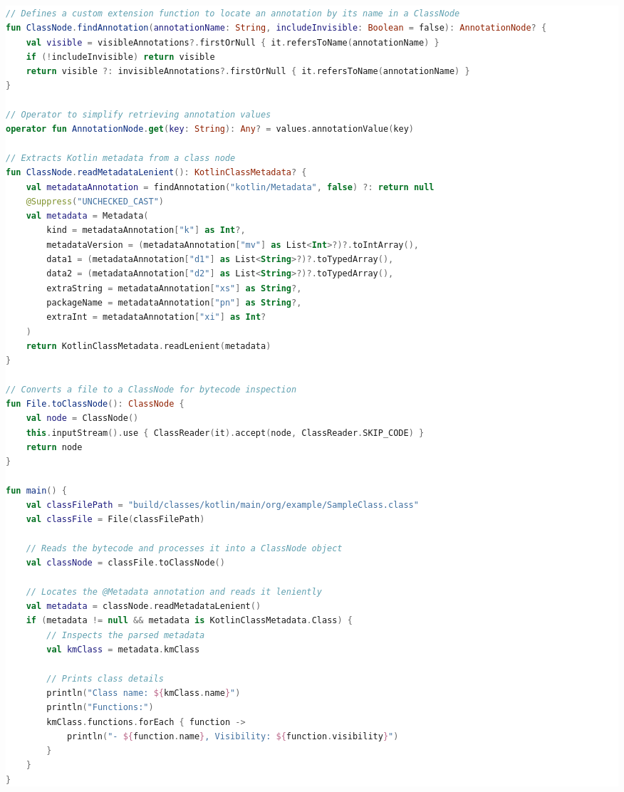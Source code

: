 ```kotlin
// Defines a custom extension function to locate an annotation by its name in a ClassNode
fun ClassNode.findAnnotation(annotationName: String, includeInvisible: Boolean = false): AnnotationNode? {
    val visible = visibleAnnotations?.firstOrNull { it.refersToName(annotationName) }
    if (!includeInvisible) return visible
    return visible ?: invisibleAnnotations?.firstOrNull { it.refersToName(annotationName) }
}

// Operator to simplify retrieving annotation values
operator fun AnnotationNode.get(key: String): Any? = values.annotationValue(key)

// Extracts Kotlin metadata from a class node
fun ClassNode.readMetadataLenient(): KotlinClassMetadata? {
    val metadataAnnotation = findAnnotation("kotlin/Metadata", false) ?: return null
    @Suppress("UNCHECKED_CAST")
    val metadata = Metadata(
        kind = metadataAnnotation["k"] as Int?,
        metadataVersion = (metadataAnnotation["mv"] as List<Int>?)?.toIntArray(),
        data1 = (metadataAnnotation["d1"] as List<String>?)?.toTypedArray(),
        data2 = (metadataAnnotation["d2"] as List<String>?)?.toTypedArray(),
        extraString = metadataAnnotation["xs"] as String?,
        packageName = metadataAnnotation["pn"] as String?,
        extraInt = metadataAnnotation["xi"] as Int?
    )
    return KotlinClassMetadata.readLenient(metadata)
}

// Converts a file to a ClassNode for bytecode inspection
fun File.toClassNode(): ClassNode {
    val node = ClassNode()
    this.inputStream().use { ClassReader(it).accept(node, ClassReader.SKIP_CODE) }
    return node
}

fun main() {
    val classFilePath = "build/classes/kotlin/main/org/example/SampleClass.class"
    val classFile = File(classFilePath)

    // Reads the bytecode and processes it into a ClassNode object
    val classNode = classFile.toClassNode()

    // Locates the @Metadata annotation and reads it leniently
    val metadata = classNode.readMetadataLenient()
    if (metadata != null && metadata is KotlinClassMetadata.Class) {
        // Inspects the parsed metadata
        val kmClass = metadata.kmClass

        // Prints class details
        println("Class name: ${kmClass.name}")
        println("Functions:")
        kmClass.functions.forEach { function ->
            println("- ${function.name}, Visibility: ${function.visibility}")
        }
    }
}
```


[//]: # (title: Kotlin Metadata JVMライブラリ)